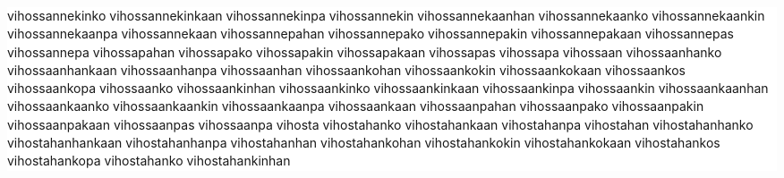 vihossannekinko
vihossannekinkaan
vihossannekinpa
vihossannekin
vihossannekaanhan
vihossannekaanko
vihossannekaankin
vihossannekaanpa
vihossannekaan
vihossannepahan
vihossannepako
vihossannepakin
vihossannepakaan
vihossannepas
vihossannepa
vihossapahan
vihossapako
vihossapakin
vihossapakaan
vihossapas
vihossapa
vihossaan
vihossaanhanko
vihossaanhankaan
vihossaanhanpa
vihossaanhan
vihossaankohan
vihossaankokin
vihossaankokaan
vihossaankos
vihossaankopa
vihossaanko
vihossaankinhan
vihossaankinko
vihossaankinkaan
vihossaankinpa
vihossaankin
vihossaankaanhan
vihossaankaanko
vihossaankaankin
vihossaankaanpa
vihossaankaan
vihossaanpahan
vihossaanpako
vihossaanpakin
vihossaanpakaan
vihossaanpas
vihossaanpa
vihosta
vihostahanko
vihostahankaan
vihostahanpa
vihostahan
vihostahanhanko
vihostahanhankaan
vihostahanhanpa
vihostahanhan
vihostahankohan
vihostahankokin
vihostahankokaan
vihostahankos
vihostahankopa
vihostahanko
vihostahankinhan